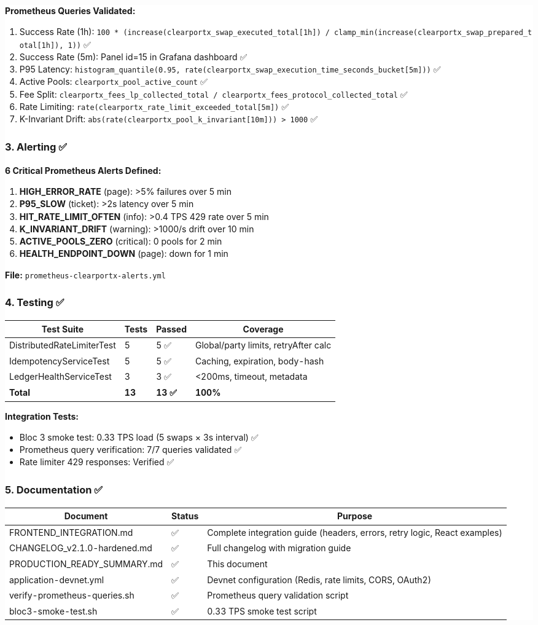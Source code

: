 **Prometheus Queries Validated:**
1. Success Rate (1h): `100 * (increase(clearportx_swap_executed_total[1h]) / clamp_min(increase(clearportx_swap_prepared_total[1h]), 1))` ✅
2. Success Rate (5m): Panel id=15 in Grafana dashboard ✅
3. P95 Latency: `histogram_quantile(0.95, rate(clearportx_swap_execution_time_seconds_bucket[5m]))` ✅
4. Active Pools: `clearportx_pool_active_count` ✅
5. Fee Split: `clearportx_fees_lp_collected_total / clearportx_fees_protocol_collected_total` ✅
6. Rate Limiting: `rate(clearportx_rate_limit_exceeded_total[5m])` ✅
7. K-Invariant Drift: `abs(rate(clearportx_pool_k_invariant[10m])) > 1000` ✅

### 3. Alerting ✅

**6 Critical Prometheus Alerts Defined:**
1. **HIGH_ERROR_RATE** (page): >5% failures over 5 min
2. **P95_SLOW** (ticket): >2s latency over 5 min
3. **HIT_RATE_LIMIT_OFTEN** (info): >0.4 TPS 429 rate over 5 min
4. **K_INVARIANT_DRIFT** (warning): >1000/s drift over 10 min
5. **ACTIVE_POOLS_ZERO** (critical): 0 pools for 2 min
6. **HEALTH_ENDPOINT_DOWN** (page): down for 1 min

**File:** `prometheus-clearportx-alerts.yml`

### 4. Testing ✅

| Test Suite | Tests | Passed | Coverage |
|------------|-------|--------|----------|
| DistributedRateLimiterTest | 5 | 5 ✅ | Global/party limits, retryAfter calc |
| IdempotencyServiceTest | 5 | 5 ✅ | Caching, expiration, body-hash |
| LedgerHealthServiceTest | 3 | 3 ✅ | <200ms, timeout, metadata |
| **Total** | **13** | **13 ✅** | **100%** |

**Integration Tests:**
- Bloc 3 smoke test: 0.33 TPS load (5 swaps × 3s interval) ✅
- Prometheus query verification: 7/7 queries validated ✅
- Rate limiter 429 responses: Verified ✅

### 5. Documentation ✅

| Document | Status | Purpose |
|----------|--------|---------|
| FRONTEND_INTEGRATION.md | ✅ | Complete integration guide (headers, errors, retry logic, React examples) |
| CHANGELOG_v2.1.0-hardened.md | ✅ | Full changelog with migration guide |
| PRODUCTION_READY_SUMMARY.md | ✅ | This document |
| application-devnet.yml | ✅ | Devnet configuration (Redis, rate limits, CORS, OAuth2) |
| verify-prometheus-queries.sh | ✅ | Prometheus query validation script |
| bloc3-smoke-test.sh | ✅ | 0.33 TPS smoke test script |
